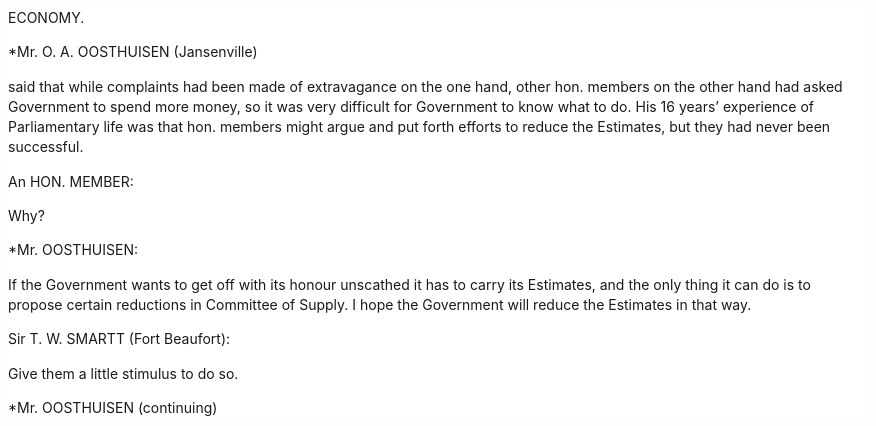 </debateSection>

<debateSection name="#economy">

<heading>ECONOMY.</heading>

<speech by="#oosthuisen">

<from>*Mr. <person refersTo="hansard_za">O. A. OOSTHUISEN</person> (Jansenville)</from>

<p>said that while complaints had been made of extravagance on the one hand, other hon. members on the other hand had asked Government to spend more money, so it was very difficult for Government to know what to do. His 16 years&#x2019; experience of Parliamentary life was that hon. members might argue and put forth efforts to reduce the Estimates, but they had never been successful.</p>

</speech>

<speech by="#hon_member">

<from>An <person refersTo="hansard_za">HON. MEMBER</person>:</from>

<p>Why?</p>

</speech>

<speech by="#oosthuisen">

<from>*Mr. <person refersTo="hansard_za">OOSTHUISEN</person>:</from>

<p>If the Government wants to get off with its honour unscathed it has to carry its Estimates, and the only thing it can do is to propose certain reductions in Committee of Supply. I hope the Government will reduce the Estimates in that way.</p>

</speech>

<speech by="#smartt">

<from>Sir <person refersTo="hansard_za">T. W. SMARTT</person> (Fort Beaufort):</from>

<p>Give them a little stimulus to do so.</p>

</speech>

<speech by="#oosthuisen">

<from>*Mr. <person refersTo="hansard_za">OOSTHUISEN</person> (continuing)</from>
